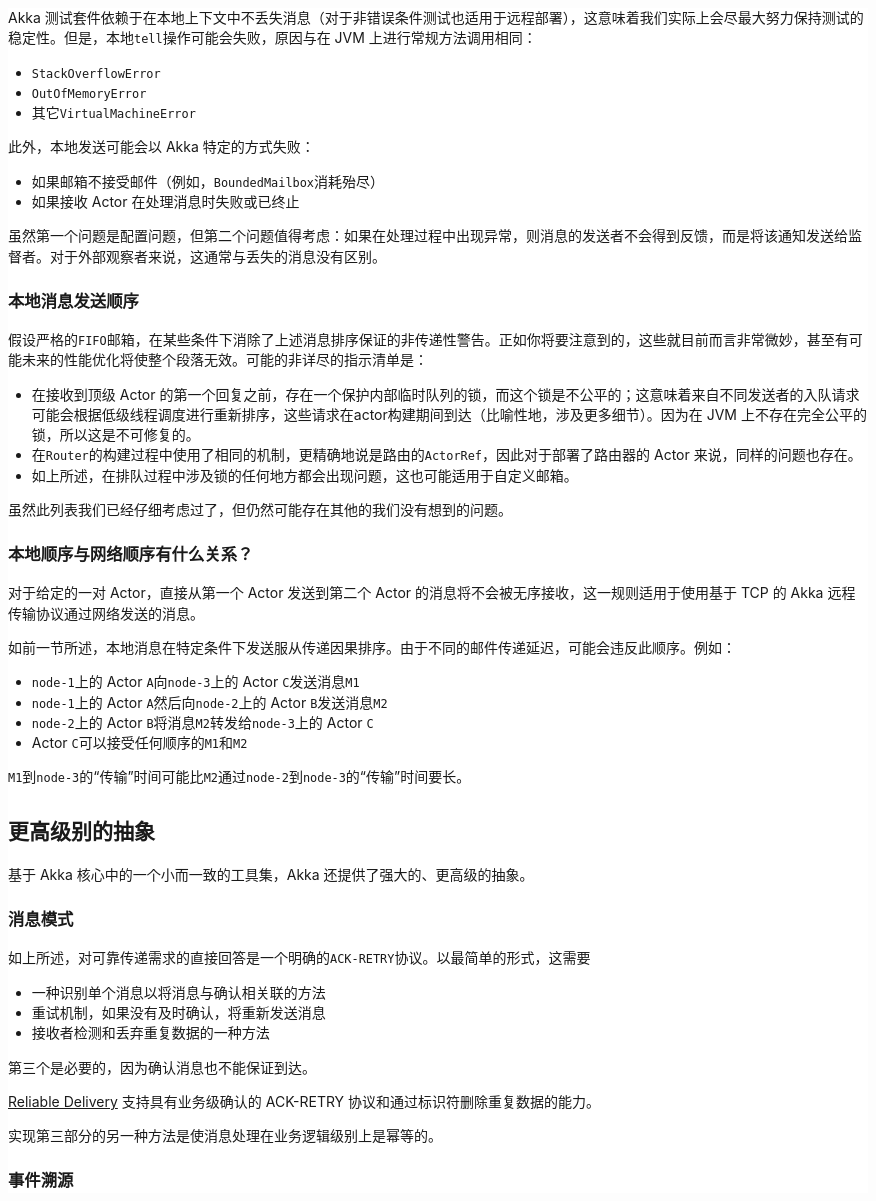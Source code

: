 Akka 测试套件依赖于在本地上下文中不丢失消息（对于非错误条件测试也适用于远程部署），这意味着我们实际上会尽最大努力保持测试的稳定性。但是，本地`tell`操作可能会失败，原因与在 JVM 上进行常规方法调用相同：

- `StackOverflowError`
- `OutOfMemoryError`
- 其它`VirtualMachineError`

此外，本地发送可能会以 Akka 特定的方式失败：

- 如果邮箱不接受邮件（例如，`BoundedMailbox`消耗殆尽）
- 如果接收 Actor 在处理消息时失败或已终止

虽然第一个问题是配置问题，但第二个问题值得考虑：如果在处理过程中出现异常，则消息的发送者不会得到反馈，而是将该通知发送给监督者。对于外部观察者来说，这通常与丢失的消息没有区别。

### 本地消息发送顺序

假设严格的`FIFO`邮箱，在某些条件下消除了上述消息排序保证的非传递性警告。正如你将要注意到的，这些就目前而言非常微妙，甚至有可能未来的性能优化将使整个段落无效。可能的非详尽的指示清单是：

- 在接收到顶级 Actor 的第一个回复之前，存在一个保护内部临时队列的锁，而这个锁是不公平的；这意味着来自不同发送者的入队请求可能会根据低级线程调度进行重新排序，这些请求在actor构建期间到达（比喻性地，涉及更多细节）。因为在 JVM 上不存在完全公平的锁，所以这是不可修复的。
- 在`Router`的构建过程中使用了相同的机制，更精确地说是路由的`ActorRef`，因此对于部署了路由器的 Actor 来说，同样的问题也存在。
- 如上所述，在排队过程中涉及锁的任何地方都会出现问题，这也可能适用于自定义邮箱。

虽然此列表我们已经仔细考虑过了，但仍然可能存在其他的我们没有想到的问题。

### 本地顺序与网络顺序有什么关系？

对于给定的一对 Actor，直接从第一个 Actor 发送到第二个 Actor 的消息将不会被无序接收，这一规则适用于使用基于 TCP 的 Akka 远程传输协议通过网络发送的消息。

如前一节所述，本地消息在特定条件下发送服从传递因果排序。由于不同的邮件传递延迟，可能会违反此顺序。例如：

- `node-1`上的 Actor `A`向`node-3`上的 Actor `C`发送消息`M1`
- `node-1`上的 Actor `A`然后向`node-2`上的 Actor `B`发送消息`M2`
- `node-2`上的 Actor `B`将消息`M2`转发给`node-3`上的 Actor `C`
- Actor `C`可以接受任何顺序的`M1`和`M2`

`M1`到`node-3`的“传输”时间可能比`M2`通过`node-2`到`node-3`的“传输”时间要长。

## 更高级别的抽象

基于 Akka 核心中的一个小而一致的工具集，Akka 还提供了强大的、更高级的抽象。

### 消息模式

如上所述，对可靠传递需求的直接回答是一个明确的`ACK-RETRY`协议。以最简单的形式，这需要

- 一种识别单个消息以将消息与确认相关联的方法
- 重试机制，如果没有及时确认，将重新发送消息
- 接收者检测和丢弃重复数据的一种方法

第三个是必要的，因为确认消息也不能保证到达。

[Reliable Delivery](../typed/reliable-delivery.md) 支持具有业务级确认的 ACK-RETRY 协议和通过标识符删除重复数据的能力。

实现第三部分的另一种方法是使消息处理在业务逻辑级别上是幂等的。

### 事件溯源
